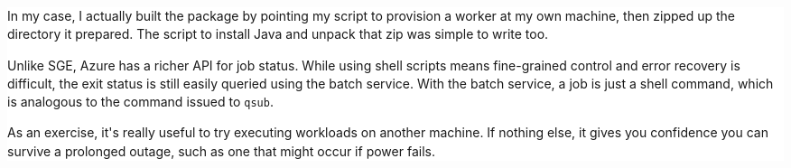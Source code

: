 In my case, I actually built the package by pointing my script to provision a worker at my own machine, then zipped up the directory it prepared. The script to install Java and unpack that zip was simple to write too.

Unlike SGE, Azure has a richer API for job status. While using shell scripts means fine-grained control and error recovery is difficult, the exit status is still easily queried using the batch service. With the batch service, a job is just a shell command, which is analogous to the command issued to `qsub`.

As an exercise, it's really useful to try executing workloads on another machine. If nothing else, it gives you confidence you can survive a prolonged outage, such as one that might occur if power fails.
